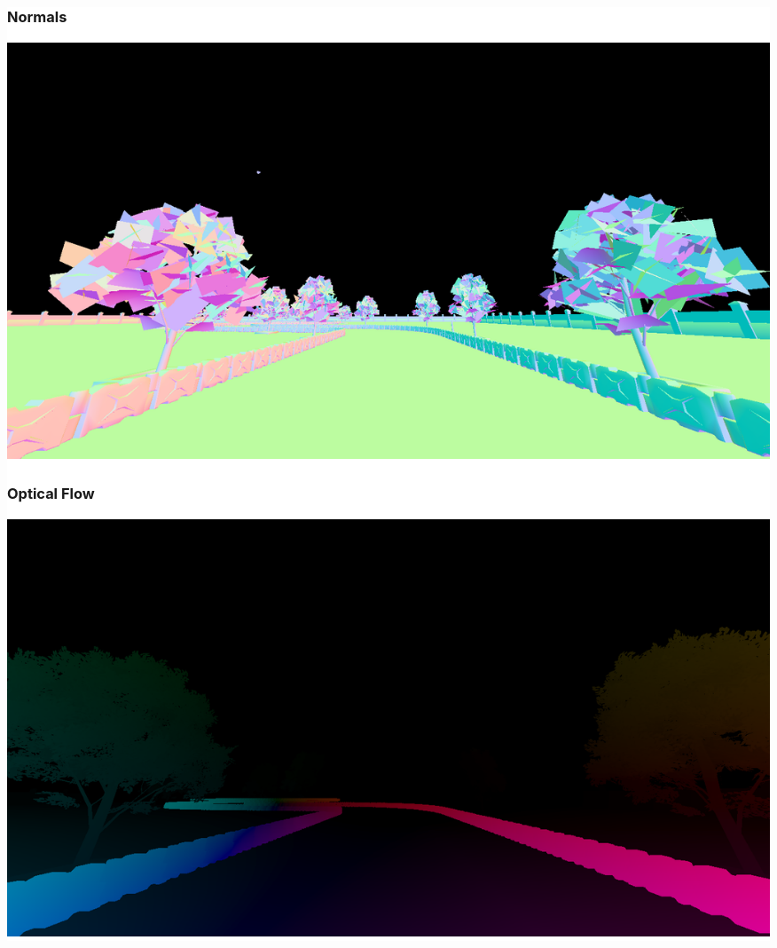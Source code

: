 ### Normals
<img src="images/5.PNG" width="1000"/>

### Optical Flow
<img src="images/6.PNG" width="1000"/>

